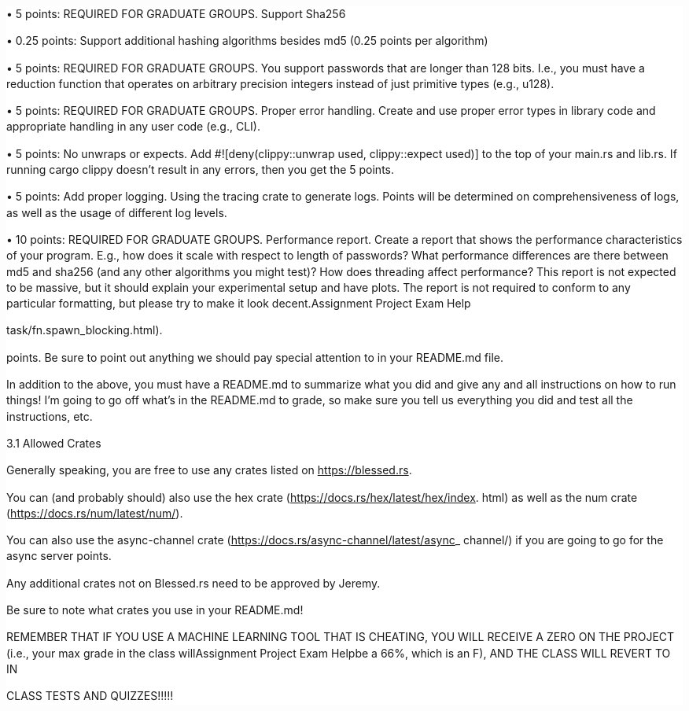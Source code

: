 • 5 points: REQUIRED FOR GRADUATE GROUPS. Support Sha256

• 0.25 points: Support additional hashing algorithms besides md5 (0.25 points per algorithm)

• 5 points: REQUIRED FOR GRADUATE GROUPS. You support passwords that are longer than 128 bits. I.e., you must have a reduction function that operates on arbitrary precision integers instead of just primitive types (e.g., u128).

• 5 points: REQUIRED FOR GRADUATE GROUPS. Proper error handling. Create and use proper error types in library code and appropriate handling in any user code (e.g., CLI).

• 5 points: No unwraps or expects. Add #![deny(clippy::unwrap used, clippy::expect used)] to the top of your main.rs and lib.rs. If running cargo clippy doesn’t result in any errors, then you get the 5 points.

• 5 points: Add proper logging. Using the tracing crate to generate logs. Points will be determined on comprehensiveness of logs, as well as the usage of different log levels.

• 10 points: REQUIRED FOR GRADUATE GROUPS. Performance report. Create a report that shows the performance characteristics of your program. E.g., how does it scale with respect to length of passwords? What performance differences are there between md5 and sha256 (and any other algorithms you might test)? How does threading affect performance? This report is not expected to be massive, but it should explain your experimental setup and have plots. The report is not required to conform to any particular formatting, but please try to make it look decent.Assignment Project Exam Help

task/fn.spawn_blocking.html).

points. Be sure to point out anything we should pay special attention to in your README.md file.

In addition to the above, you must have a README.md to summarize what you did and give any and all instructions on how to run things! I’m going to go off what’s in the README.md to grade, so make sure you tell us everything you did and test all the instructions, etc.

3.1 Allowed Crates

Generally speaking, you are free to use any crates listed on https://blessed.rs.

You can (and probably should) also use the hex crate (https://docs.rs/hex/latest/hex/index. html) as well as the num crate (https://docs.rs/num/latest/num/).

You can also use the async-channel crate (https://docs.rs/async-channel/latest/async_ channel/) if you are going to go for the async server points.

Any additional crates not on Blessed.rs need to be approved by Jeremy.

Be sure to note what crates you use in your README.md!

REMEMBER THAT IF YOU USE A MACHINE LEARNING TOOL THAT IS CHEATING, YOU WILL RECEIVE A ZERO ON THE PROJECT (i.e., your max grade in the class willAssignment Project Exam Helpbe a 66%, which is an F), AND THE CLASS WILL REVERT TO IN

CLASS TESTS AND QUIZZES!!!!!

